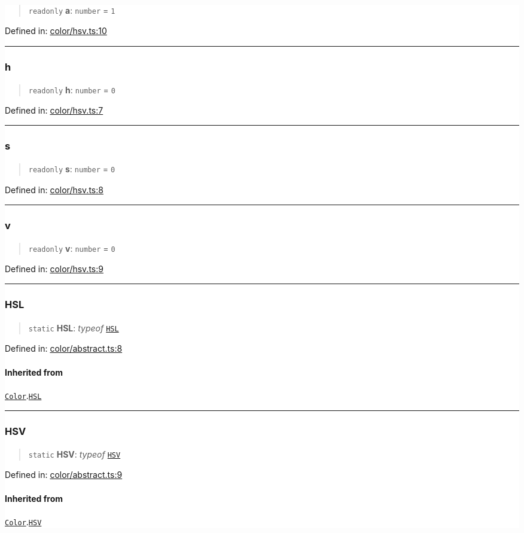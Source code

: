 > `readonly` **a**: `number` = `1`

Defined in: [color/hsv.ts:10](https://github.com/versatiles-org/versatiles-style/blob/main/src/color/hsv.ts#L10)

***

### h

> `readonly` **h**: `number` = `0`

Defined in: [color/hsv.ts:7](https://github.com/versatiles-org/versatiles-style/blob/main/src/color/hsv.ts#L7)

***

### s

> `readonly` **s**: `number` = `0`

Defined in: [color/hsv.ts:8](https://github.com/versatiles-org/versatiles-style/blob/main/src/color/hsv.ts#L8)

***

### v

> `readonly` **v**: `number` = `0`

Defined in: [color/hsv.ts:9](https://github.com/versatiles-org/versatiles-style/blob/main/src/color/hsv.ts#L9)

***

### HSL

> `static` **HSL**: *typeof* [`HSL`](HSL.md)

Defined in: [color/abstract.ts:8](https://github.com/versatiles-org/versatiles-style/blob/main/src/color/abstract.ts#L8)

#### Inherited from

[`Color`](Color.md).[`HSL`](Color.md#hsl)

***

### HSV

> `static` **HSV**: *typeof* [`HSV`](HSV.md)

Defined in: [color/abstract.ts:9](https://github.com/versatiles-org/versatiles-style/blob/main/src/color/abstract.ts#L9)

#### Inherited from

[`Color`](Color.md).[`HSV`](Color.md#hsv)
